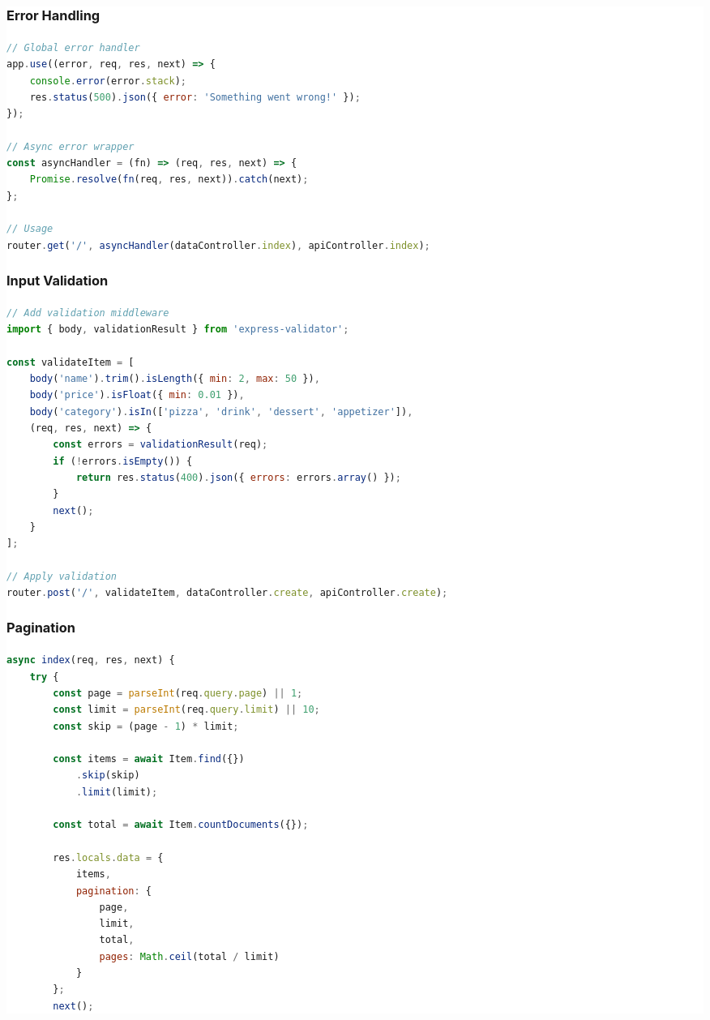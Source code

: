 ### Error Handling
```javascript
// Global error handler
app.use((error, req, res, next) => {
    console.error(error.stack);
    res.status(500).json({ error: 'Something went wrong!' });
});

// Async error wrapper
const asyncHandler = (fn) => (req, res, next) => {
    Promise.resolve(fn(req, res, next)).catch(next);
};

// Usage
router.get('/', asyncHandler(dataController.index), apiController.index);
```

### Input Validation
```javascript
// Add validation middleware
import { body, validationResult } from 'express-validator';

const validateItem = [
    body('name').trim().isLength({ min: 2, max: 50 }),
    body('price').isFloat({ min: 0.01 }),
    body('category').isIn(['pizza', 'drink', 'dessert', 'appetizer']),
    (req, res, next) => {
        const errors = validationResult(req);
        if (!errors.isEmpty()) {
            return res.status(400).json({ errors: errors.array() });
        }
        next();
    }
];

// Apply validation
router.post('/', validateItem, dataController.create, apiController.create);
```

### Pagination
```javascript
async index(req, res, next) {
    try {
        const page = parseInt(req.query.page) || 1;
        const limit = parseInt(req.query.limit) || 10;
        const skip = (page - 1) * limit;
        
        const items = await Item.find({})
            .skip(skip)
            .limit(limit);
        
        const total = await Item.countDocuments({});
        
        res.locals.data = {
            items,
            pagination: {
                page,
                limit,
                total,
                pages: Math.ceil(total / limit)
            }
        };
        next();
```